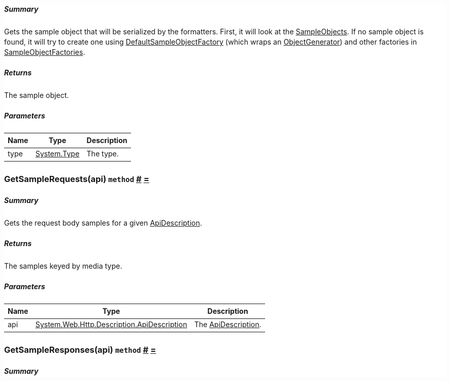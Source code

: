##### Summary

Gets the sample object that will be serialized by the formatters. First, it will look at the [SampleObjects](#P-HoReD-Areas-HelpPage-HelpPageSampleGenerator-SampleObjects 'HoReD.Areas.HelpPage.HelpPageSampleGenerator.SampleObjects'). If no sample object is found, it will try to create one using [DefaultSampleObjectFactory](#M-HoReD-Areas-HelpPage-HelpPageSampleGenerator-DefaultSampleObjectFactory-HoReD-Areas-HelpPage-HelpPageSampleGenerator,System-Type- 'HoReD.Areas.HelpPage.HelpPageSampleGenerator.DefaultSampleObjectFactory(HoReD.Areas.HelpPage.HelpPageSampleGenerator,System.Type)') (which wraps an [ObjectGenerator](#T-HoReD-Areas-HelpPage-ObjectGenerator 'HoReD.Areas.HelpPage.ObjectGenerator')) and other factories in [SampleObjectFactories](#P-HoReD-Areas-HelpPage-HelpPageSampleGenerator-SampleObjectFactories 'HoReD.Areas.HelpPage.HelpPageSampleGenerator.SampleObjectFactories').

##### Returns

The sample object.

##### Parameters

| Name | Type | Description |
| ---- | ---- | ----------- |
| type | [System.Type](http://msdn.microsoft.com/query/dev14.query?appId=Dev14IDEF1&l=EN-US&k=k:System.Type 'System.Type') | The type. |

<a name='M-HoReD-Areas-HelpPage-HelpPageSampleGenerator-GetSampleRequests-System-Web-Http-Description-ApiDescription-'></a>
### GetSampleRequests(api) `method` [#](#M-HoReD-Areas-HelpPage-HelpPageSampleGenerator-GetSampleRequests-System-Web-Http-Description-ApiDescription- 'Go To Here') [=](#contents 'Back To Contents')

##### Summary

Gets the request body samples for a given [ApiDescription](http://msdn.microsoft.com/query/dev14.query?appId=Dev14IDEF1&l=EN-US&k=k:System.Web.Http.Description.ApiDescription 'System.Web.Http.Description.ApiDescription').

##### Returns

The samples keyed by media type.

##### Parameters

| Name | Type | Description |
| ---- | ---- | ----------- |
| api | [System.Web.Http.Description.ApiDescription](http://msdn.microsoft.com/query/dev14.query?appId=Dev14IDEF1&l=EN-US&k=k:System.Web.Http.Description.ApiDescription 'System.Web.Http.Description.ApiDescription') | The [ApiDescription](http://msdn.microsoft.com/query/dev14.query?appId=Dev14IDEF1&l=EN-US&k=k:System.Web.Http.Description.ApiDescription 'System.Web.Http.Description.ApiDescription'). |

<a name='M-HoReD-Areas-HelpPage-HelpPageSampleGenerator-GetSampleResponses-System-Web-Http-Description-ApiDescription-'></a>
### GetSampleResponses(api) `method` [#](#M-HoReD-Areas-HelpPage-HelpPageSampleGenerator-GetSampleResponses-System-Web-Http-Description-ApiDescription- 'Go To Here') [=](#contents 'Back To Contents')

##### Summary
